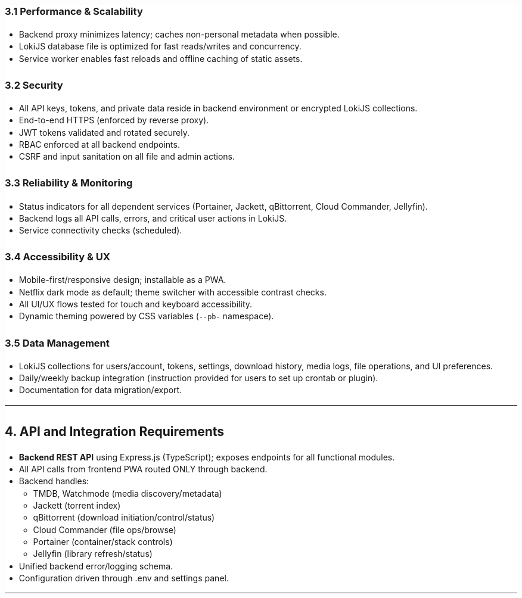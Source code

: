 ### 3.1 Performance & Scalability

- Backend proxy minimizes latency; caches non-personal metadata when possible.
- LokiJS database file is optimized for fast reads/writes and concurrency.
- Service worker enables fast reloads and offline caching of static assets.

### 3.2 Security

- All API keys, tokens, and private data reside in backend environment or encrypted LokiJS collections.
- End-to-end HTTPS (enforced by reverse proxy).
- JWT tokens validated and rotated securely.
- RBAC enforced at all backend endpoints.
- CSRF and input sanitation on all file and admin actions.

### 3.3 Reliability & Monitoring

- Status indicators for all dependent services (Portainer, Jackett, qBittorrent, Cloud Commander, Jellyfin).
- Backend logs all API calls, errors, and critical user actions in LokiJS.
- Service connectivity checks (scheduled).

### 3.4 Accessibility & UX

- Mobile-first/responsive design; installable as a PWA.
- Netflix dark mode as default; theme switcher with accessible contrast checks.
- All UI/UX flows tested for touch and keyboard accessibility.
- Dynamic theming powered by CSS variables (`--pb-` namespace).

### 3.5 Data Management

- LokiJS collections for users/account, tokens, settings, download history, media logs, file operations, and UI preferences.
- Daily/weekly backup integration (instruction provided for users to set up crontab or plugin).
- Documentation for data migration/export.

---

## 4. API and Integration Requirements

- **Backend REST API** using Express.js (TypeScript); exposes endpoints for all functional modules.
- All API calls from frontend PWA routed ONLY through backend.
- Backend handles:
  - TMDB, Watchmode (media discovery/metadata)
  - Jackett (torrent index)
  - qBittorrent (download initiation/control/status)
  - Cloud Commander (file ops/browse)
  - Portainer (container/stack controls)
  - Jellyfin (library refresh/status)
- Unified backend error/logging schema.
- Configuration driven through .env and settings panel.

---